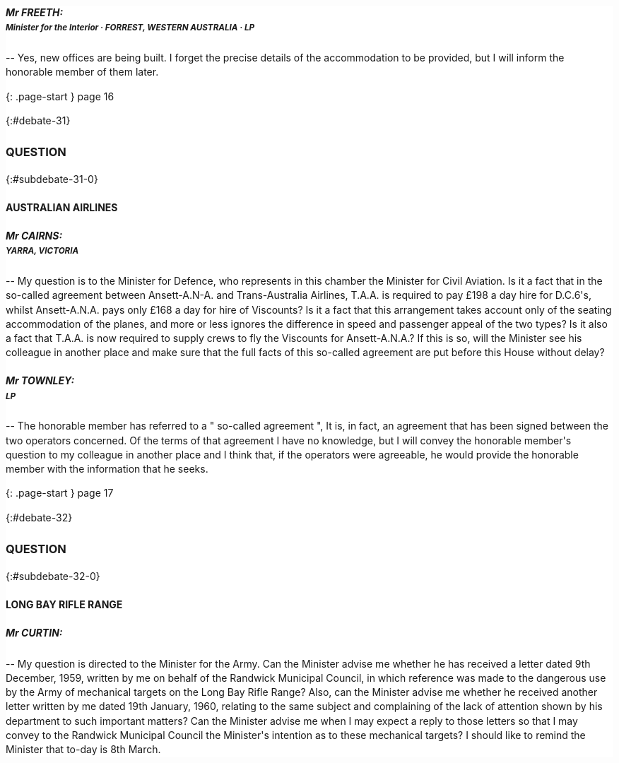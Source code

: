 ##### Mr FREETH:<br><small class="text-muted">Minister for the Interior &middot; FORREST, WESTERN AUSTRALIA &middot; LP</small>

-- Yes, new offices are being built. I forget the precise details of the accommodation to be provided, but I will inform the honorable member of them later. 

{: .page-start }
page 16

{:#debate-31}
### QUESTION

{:#subdebate-31-0}
#### AUSTRALIAN AIRLINES

##### Mr CAIRNS:<br><small class="text-muted">YARRA, VICTORIA</small>

-- My question is to the Minister for Defence, who represents in this chamber the Minister for Civil Aviation. Is it a fact that in the so-called agreement between Ansett-A.N-A. and Trans-Australia Airlines, T.A.A. is required to pay £198 a day hire for D.C.6's, whilst Ansett-A.N.A. pays only £168 a day for hire of Viscounts? Is it a fact that this arrangement takes account only of the seating accommodation of the planes, and more or less ignores the difference in speed and passenger appeal of the two types? Is it also a fact that T.A.A. is now required to supply crews to fly the Viscounts for Ansett-A.N.A.? If this is so, will the Minister see his colleague in another place and make sure that the full facts of this so-called agreement are put before this House without delay? 

##### Mr TOWNLEY:<br><small class="text-muted">LP</small>

-- The honorable member has referred to a " so-called agreement ", It is, in fact, an agreement that has been signed between the two operators concerned. Of the terms of that agreement I have no knowledge, but I will convey the honorable member's question to my colleague in another place and I think that, if the operators were agreeable, he would provide the honorable member with the information that he seeks. 

{: .page-start }
page 17

{:#debate-32}
### QUESTION

{:#subdebate-32-0}
#### LONG BAY RIFLE RANGE

##### Mr CURTIN:

--  My question is directed to the Minister for the Army. Can the Minister advise me whether he has received a letter dated 9th December, 1959, written by me on behalf of the Randwick Municipal Council, in which reference was made to the dangerous use by the Army of mechanical targets on the Long Bay Rifle Range? Also, can the Minister advise me whether he received another letter written by me dated 19th January, 1960, relating to the same subject and complaining of the lack of attention shown by his department to such important matters? Can the Minister advise me when I may expect a reply to those letters so that I may convey to the Randwick Municipal Council the Minister's intention as to these mechanical targets? I should like to remind the Minister that to-day is 8th March. 
